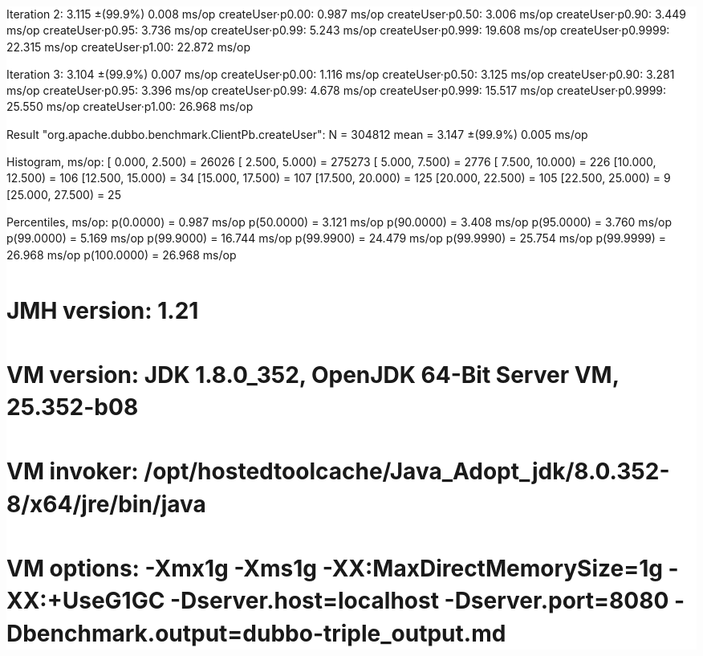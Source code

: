 Iteration   2: 3.115 ±(99.9%) 0.008 ms/op
                 createUser·p0.00:   0.987 ms/op
                 createUser·p0.50:   3.006 ms/op
                 createUser·p0.90:   3.449 ms/op
                 createUser·p0.95:   3.736 ms/op
                 createUser·p0.99:   5.243 ms/op
                 createUser·p0.999:  19.608 ms/op
                 createUser·p0.9999: 22.315 ms/op
                 createUser·p1.00:   22.872 ms/op

Iteration   3: 3.104 ±(99.9%) 0.007 ms/op
                 createUser·p0.00:   1.116 ms/op
                 createUser·p0.50:   3.125 ms/op
                 createUser·p0.90:   3.281 ms/op
                 createUser·p0.95:   3.396 ms/op
                 createUser·p0.99:   4.678 ms/op
                 createUser·p0.999:  15.517 ms/op
                 createUser·p0.9999: 25.550 ms/op
                 createUser·p1.00:   26.968 ms/op



Result "org.apache.dubbo.benchmark.ClientPb.createUser":
  N = 304812
  mean =      3.147 ±(99.9%) 0.005 ms/op

  Histogram, ms/op:
    [ 0.000,  2.500) = 26026 
    [ 2.500,  5.000) = 275273 
    [ 5.000,  7.500) = 2776 
    [ 7.500, 10.000) = 226 
    [10.000, 12.500) = 106 
    [12.500, 15.000) = 34 
    [15.000, 17.500) = 107 
    [17.500, 20.000) = 125 
    [20.000, 22.500) = 105 
    [22.500, 25.000) = 9 
    [25.000, 27.500) = 25 

  Percentiles, ms/op:
      p(0.0000) =      0.987 ms/op
     p(50.0000) =      3.121 ms/op
     p(90.0000) =      3.408 ms/op
     p(95.0000) =      3.760 ms/op
     p(99.0000) =      5.169 ms/op
     p(99.9000) =     16.744 ms/op
     p(99.9900) =     24.479 ms/op
     p(99.9990) =     25.754 ms/op
     p(99.9999) =     26.968 ms/op
    p(100.0000) =     26.968 ms/op


# JMH version: 1.21
# VM version: JDK 1.8.0_352, OpenJDK 64-Bit Server VM, 25.352-b08
# VM invoker: /opt/hostedtoolcache/Java_Adopt_jdk/8.0.352-8/x64/jre/bin/java
# VM options: -Xmx1g -Xms1g -XX:MaxDirectMemorySize=1g -XX:+UseG1GC -Dserver.host=localhost -Dserver.port=8080 -Dbenchmark.output=dubbo-triple_output.md